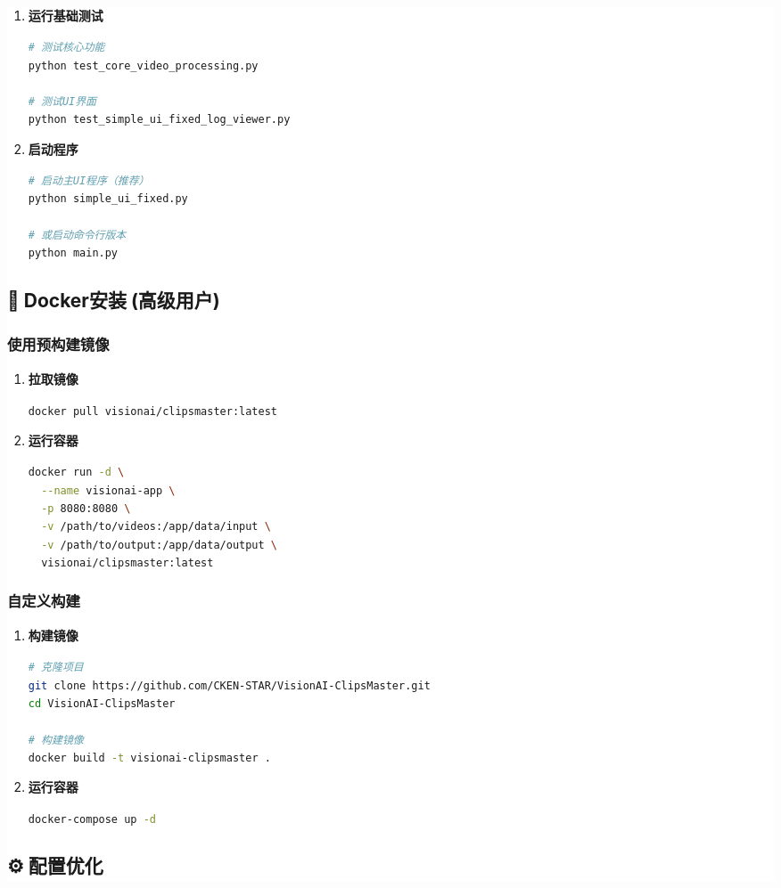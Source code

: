 1. **运行基础测试**
   ```bash
   # 测试核心功能
   python test_core_video_processing.py
   
   # 测试UI界面
   python test_simple_ui_fixed_log_viewer.py
   ```

2. **启动程序**
   ```bash
   # 启动主UI程序（推荐）
   python simple_ui_fixed.py

   # 或启动命令行版本
   python main.py
   ```

## 🐳 Docker安装 (高级用户)

### 使用预构建镜像

1. **拉取镜像**
   ```bash
   docker pull visionai/clipsmaster:latest
   ```

2. **运行容器**
   ```bash
   docker run -d \
     --name visionai-app \
     -p 8080:8080 \
     -v /path/to/videos:/app/data/input \
     -v /path/to/output:/app/data/output \
     visionai/clipsmaster:latest
   ```

### 自定义构建

1. **构建镜像**
   ```bash
   # 克隆项目
   git clone https://github.com/CKEN-STAR/VisionAI-ClipsMaster.git
   cd VisionAI-ClipsMaster
   
   # 构建镜像
   docker build -t visionai-clipsmaster .
   ```

2. **运行容器**
   ```bash
   docker-compose up -d
   ```

## ⚙️ 配置优化
